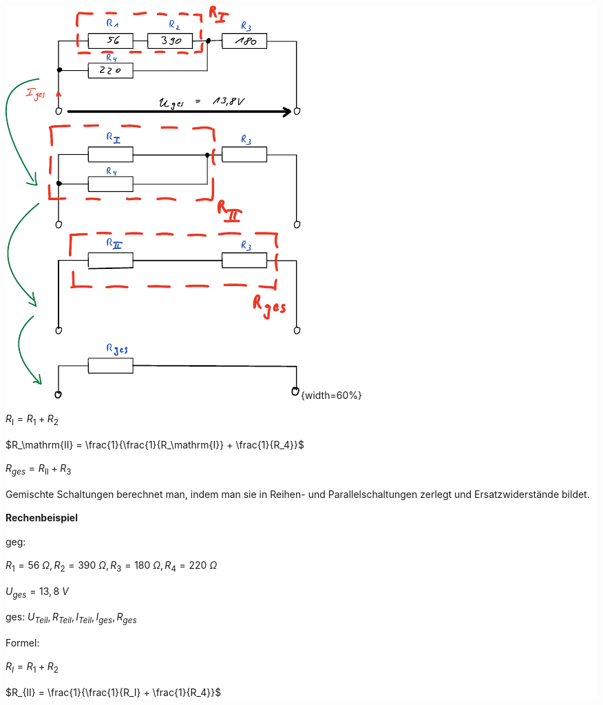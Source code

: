 ![gemischte Schaltung](images/Skizze/25_gemischte_Schaltung.pdf){width=60%}


$R_\mathrm{I} = R_1 + R_2$

$R_\mathrm{II} = \frac{1}{\frac{1}{R_\mathrm{I}} + \frac{1}{R_4}}$

$R_{ges} = R_\mathrm{II} + R_3$

Gemischte Schaltungen berechnet man, indem man sie in Reihen- und Parallelschaltungen zerlegt und Ersatzwiderstände bildet.

**Rechenbeispiel**

geg:

$R_1 = 56~\Omega, R_2 = 390~\Omega, R_3 = 180~\Omega, R_4 = 220~\Omega$

$U_{ges} = 13,8~V$

ges: $U_{Teil}, R_{Teil}, I_{Teil}, I_{{ges}}, R_{ges}$

Formel:


$R_I = R_1 + R_2$

$R_{II} = \frac{1}{\frac{1}{R_I} + \frac{1}{R_4}}$

